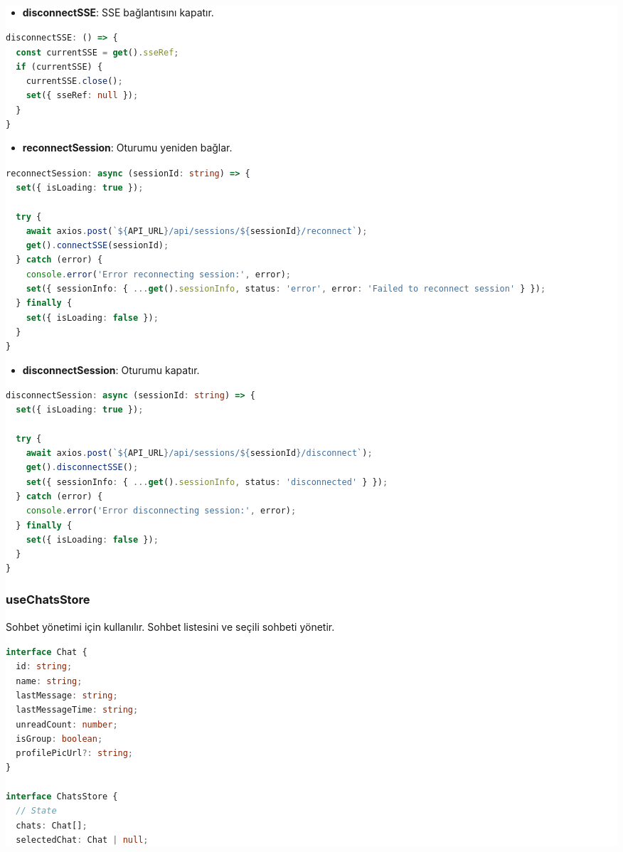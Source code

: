 - **disconnectSSE**: SSE bağlantısını kapatır.

```typescript
disconnectSSE: () => {
  const currentSSE = get().sseRef;
  if (currentSSE) {
    currentSSE.close();
    set({ sseRef: null });
  }
}
```

- **reconnectSession**: Oturumu yeniden bağlar.

```typescript
reconnectSession: async (sessionId: string) => {
  set({ isLoading: true });
  
  try {
    await axios.post(`${API_URL}/api/sessions/${sessionId}/reconnect`);
    get().connectSSE(sessionId);
  } catch (error) {
    console.error('Error reconnecting session:', error);
    set({ sessionInfo: { ...get().sessionInfo, status: 'error', error: 'Failed to reconnect session' } });
  } finally {
    set({ isLoading: false });
  }
}
```

- **disconnectSession**: Oturumu kapatır.

```typescript
disconnectSession: async (sessionId: string) => {
  set({ isLoading: true });
  
  try {
    await axios.post(`${API_URL}/api/sessions/${sessionId}/disconnect`);
    get().disconnectSSE();
    set({ sessionInfo: { ...get().sessionInfo, status: 'disconnected' } });
  } catch (error) {
    console.error('Error disconnecting session:', error);
  } finally {
    set({ isLoading: false });
  }
}
```

### useChatsStore

Sohbet yönetimi için kullanılır. Sohbet listesini ve seçili sohbeti yönetir.

```typescript
interface Chat {
  id: string;
  name: string;
  lastMessage: string;
  lastMessageTime: string;
  unreadCount: number;
  isGroup: boolean;
  profilePicUrl?: string;
}

interface ChatsStore {
  // State
  chats: Chat[];
  selectedChat: Chat | null;
```